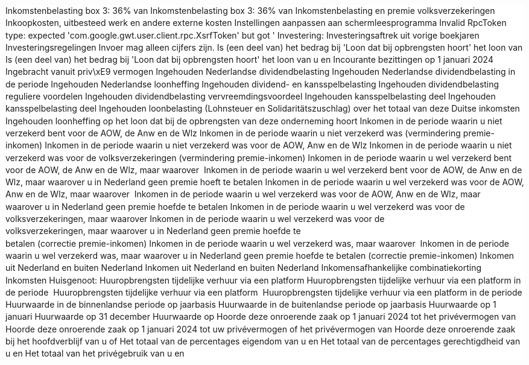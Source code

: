 Inkomstenbelasting box 3: 36% van 
Inkomstenbelasting box 3: 36% van 
Inkomstenbelasting en premie volksverzekeringen
Inkoopkosten, uitbesteed werk en andere externe kosten
Instellingen aanpassen aan schermleesprogramma
Invalid RpcToken type: expected 'com.google.gwt.user.client.rpc.XsrfToken' but got '
Investering: 
Investeringsaftrek uit vorige boekjaren
Investeringsregelingen 
Invoer mag alleen cijfers zijn.
Is (een deel van) het bedrag bij&nbsp;&#39;Loon dat bij opbrengsten hoort&#39; het loon van 
Is (een deel van) het bedrag bij&nbsp;&#39;Loon dat bij opbrengsten hoort&#39; het loon van u en 
Incourante bezittingen op 1 januari 2024
Ingebracht vanuit priv\xE9 vermogen
Ingehouden Nederlandse dividendbelasting
Ingehouden Nederlandse dividendbelasting in de periode
Ingehouden Nederlandse loonheffing
Ingehouden dividend- en kansspelbelasting
Ingehouden dividendbelasting reguliere voordelen
Ingehouden dividendbelasting vervreemdingsvoordeel
Ingehouden kansspelbelasting deel
Ingehouden kansspelbelasting deel 
Ingehouden loonbelasting (Lohnsteuer en Solidarit&auml;tszuschlag) over het totaal van deze Duitse inkomsten
Ingehouden loonheffing op het loon dat bij de opbrengsten van deze onderneming hoort
Inkomen in de periode waarin u niet verzekerd bent voor de AOW, de Anw en de Wlz
Inkomen in de periode waarin u niet verzekerd was (vermindering premie-inkomen)
Inkomen in de periode waarin u niet verzekerd was voor de AOW, Anw en de Wlz
Inkomen in de periode waarin u niet verzekerd was voor de volksverzekeringen (vermindering premie-inkomen)
Inkomen in de periode waarin u wel verzekerd bent voor de AOW, de Anw en de Wlz, maar waarover&nbsp;
Inkomen in de periode waarin u wel verzekerd bent voor de AOW, de Anw en de Wlz, maar waarover&nbsp;u in Nederland geen premie hoeft te betalen
Inkomen in de periode waarin u wel verzekerd was voor de AOW, Anw en de Wlz, maar waarover&nbsp;
Inkomen in de periode waarin u wel verzekerd was voor de AOW, Anw en de Wlz, maar waarover&nbsp;u in Nederland geen premie hoefde te betalen
Inkomen in de periode waarin u wel verzekerd was voor de<br />volksverzekeringen, maar waarover 
Inkomen in de periode waarin u wel verzekerd was voor de<br />volksverzekeringen, maar waarover u in Nederland geen premie hoefde te<br />betalen (correctie premie-inkomen)
Inkomen in de periode waarin u wel verzekerd was, maar waarover&nbsp;
Inkomen in de periode waarin u wel verzekerd was, maar waarover&nbsp;u in Nederland geen premie hoefde te betalen (correctie premie-inkomen)
Inkomen uit Nederland en buiten Nederland
Inkomen uit Nederland en buiten Nederland 
Inkomensafhankelijke combinatiekorting
Inkomsten 
Huisgenoot: 
Huuropbrengsten tijdelijke verhuur via een platform
Huuropbrengsten tijdelijke verhuur via een platform in de periode&nbsp;
Huuropbrengsten tijdelijke verhuur via een platform&nbsp;
Huuropbrengsten tijdelijke verhuur via een platform&nbsp;in de periode 
Huurwaarde in de binnenlandse periode op jaarbasis
Huurwaarde in de buitenlandse periode op jaarbasis
Huurwaarde op 1 januari 
Huurwaarde op 31 december 
Huurwaarde op 
Hoorde deze onroerende zaak op 1 januari 2024 tot het priv&eacute;vermogen van 
Hoorde deze onroerende zaak op 1 januari 2024 tot uw priv&eacute;vermogen of het priv&eacute;vermogen van 
Hoorde deze onroerende zaak bij het hoofdverblijf van u of 
Het totaal van de percentages eigendom van u en 
Het totaal van de percentages gerechtigdheid van u en
Het totaal van het priv&eacute;gebruik van u en 